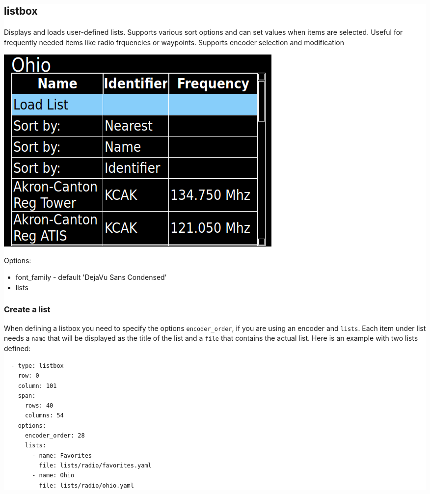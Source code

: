 
## listbox
Displays and loads user-defined lists. Supports various sort options and can set values when items are selected. Useful for frequently needed items like radio frquencies or waypoints.
Supports encoder selection and modification

![Listbox](/docs/images/listbox.png)

Options:
  * font_family - default 'DejaVu Sans Condensed'
  * lists

### Create a list ###
When defining a listbox you need to specify the options `encoder_order`, if you are using an encoder and `lists`. Each item under list needs a `name` that will be displayed as the title of the list and a `file` that contains the actual list. Here is an example with two lists defined:

```
  - type: listbox
    row: 0
    column: 101
    span:
      rows: 40
      columns: 54
    options:
      encoder_order: 28
      lists:
        - name: Favorites
          file: lists/radio/favorites.yaml
        - name: Ohio
          file: lists/radio/ohio.yaml
```
